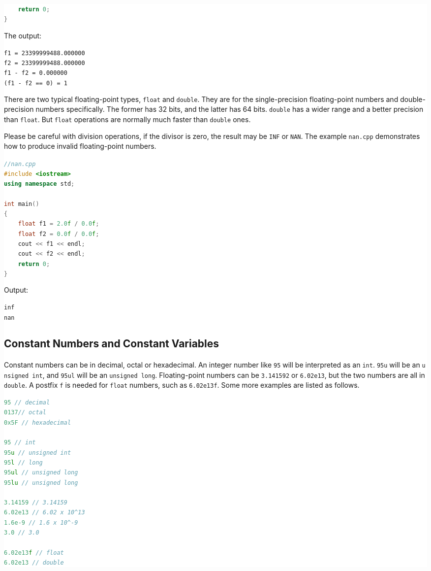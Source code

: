 ```cpp
    return 0;
}
```

The output:

```console
f1 = 23399999488.000000
f2 = 23399999488.000000
f1 - f2 = 0.000000
(f1 - f2 == 0) = 1
```

There are two typical floating-point types, `float` and `double`. They are for the single-precision floating-point numbers and double-precision numbers specifically. The former has 32 bits, and the latter has 64 bits. `double` has a wider range and a better precision than `float`. But `float` operations are normally much faster than `double` ones.

Please be careful with division operations, if the divisor is zero, the result may be `INF` or `NAN`. The example `nan.cpp` demonstrates how to produce invalid floating-point numbers.

```cpp
//nan.cpp
#include <iostream>
using namespace std;

int main()
{
    float f1 = 2.0f / 0.0f;
    float f2 = 0.0f / 0.0f;
    cout << f1 << endl;
    cout << f2 << endl;
    return 0;
}
```

Output:

```console
inf
nan
```

## Constant Numbers and Constant Variables

Constant numbers can be in decimal, octal or hexadecimal. An integer number like `95` will be interpreted as an `int`. `95u` will be an `unsigned int`, and `95ul` will be an `unsigned long`. Floating-point numbers can be `3.141592` or `6.02e13`, but the two numbers are all in `double`. A postfix `f` is needed for `float` numbers, such as `6.02e13f`. Some more examples are listed as follows.

```cpp
95 // decimal 
0137// octal 
0x5F // hexadecimal 

95 // int 
95u // unsigned int 
95l // long 
95ul // unsigned long 
95lu // unsigned long 

3.14159 // 3.14159
6.02e13 // 6.02 x 10^13 
1.6e-9 // 1.6 x 10^-9 
3.0 // 3.0 

6.02e13f // float 
6.02e13 // double
```